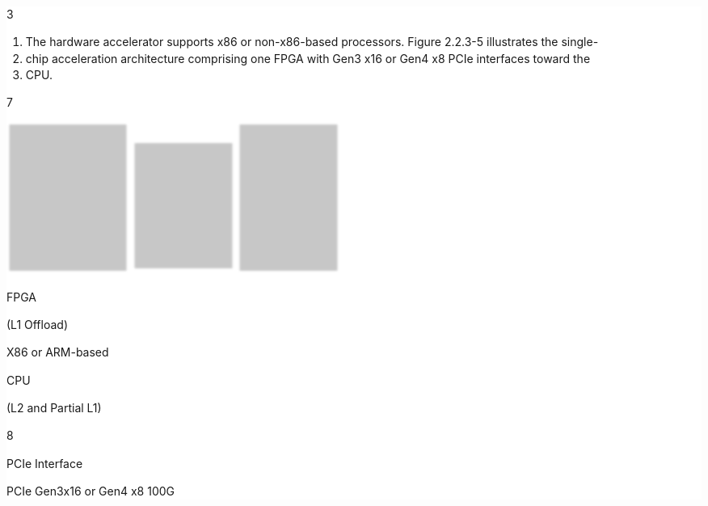 3

1. The hardware accelerator supports x86 or non-x86-based processors. Figure 2.2.3-5 illustrates the single-
2. chip acceleration architecture comprising one FPGA with Gen3 x16 or Gen4 x8 PCIe interfaces toward the
3. CPU.

7

![](../assets/images/ffbb8fcbedcf.png)![](../assets/images/0c7130e98f37.png)![](../assets/images/a6827abeb35c.png)

FPGA

(L1 Offload)

X86 or ARM-based

CPU

(L2 and Partial L1)

8

PCIe Interface

PCIe Gen3x16 or Gen4 x8 100G
